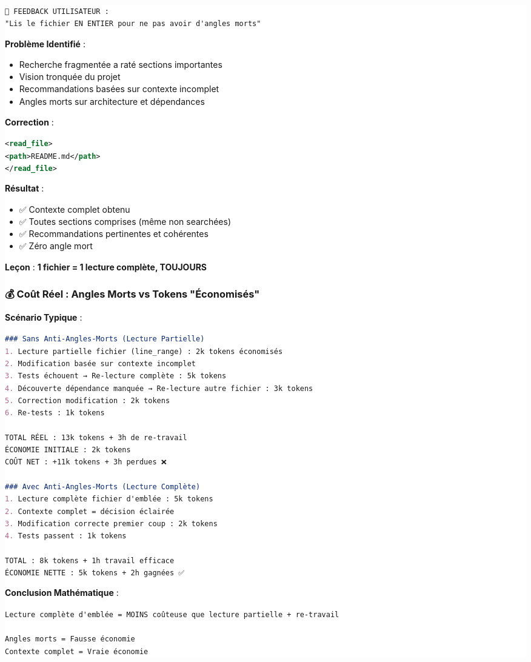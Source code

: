 ```markdown
🔴 FEEDBACK UTILISATEUR :
"Lis le fichier EN ENTIER pour ne pas avoir d'angles morts"
```

**Problème Identifié** :
- Recherche fragmentée a raté sections importantes
- Vision tronquée du projet
- Recommandations basées sur contexte incomplet
- Angles morts sur architecture et dépendances

**Correction** :
```xml
<read_file>
<path>README.md</path>
</read_file>
```

**Résultat** :
- ✅ Contexte complet obtenu
- ✅ Toutes sections comprises (même non searchées)
- ✅ Recommandations pertinentes et cohérentes
- ✅ Zéro angle mort

**Leçon** : **1 fichier = 1 lecture complète, TOUJOURS**

### 💰 Coût Réel : Angles Morts vs Tokens "Économisés"

**Scénario Typique** :

```markdown
### Sans Anti-Angles-Morts (Lecture Partielle)
1. Lecture partielle fichier (line_range) : 2k tokens économisés
2. Modification basée sur contexte incomplet
3. Tests échouent → Re-lecture complète : 5k tokens
4. Découverte dépendance manquée → Re-lecture autre fichier : 3k tokens
5. Correction modification : 2k tokens
6. Re-tests : 1k tokens

TOTAL RÉEL : 13k tokens + 3h de re-travail
ÉCONOMIE INITIALE : 2k tokens
COÛT NET : +11k tokens + 3h perdues ❌

### Avec Anti-Angles-Morts (Lecture Complète)
1. Lecture complète fichier d'emblée : 5k tokens
2. Contexte complet = décision éclairée
3. Modification correcte premier coup : 2k tokens
4. Tests passent : 1k tokens

TOTAL : 8k tokens + 1h travail efficace
ÉCONOMIE NETTE : 5k tokens + 2h gagnées ✅
```

**Conclusion Mathématique** :
```
Lecture complète d'emblée = MOINS coûteuse que lecture partielle + re-travail

Angles morts = Fausse économie
Contexte complet = Vraie économie
```
